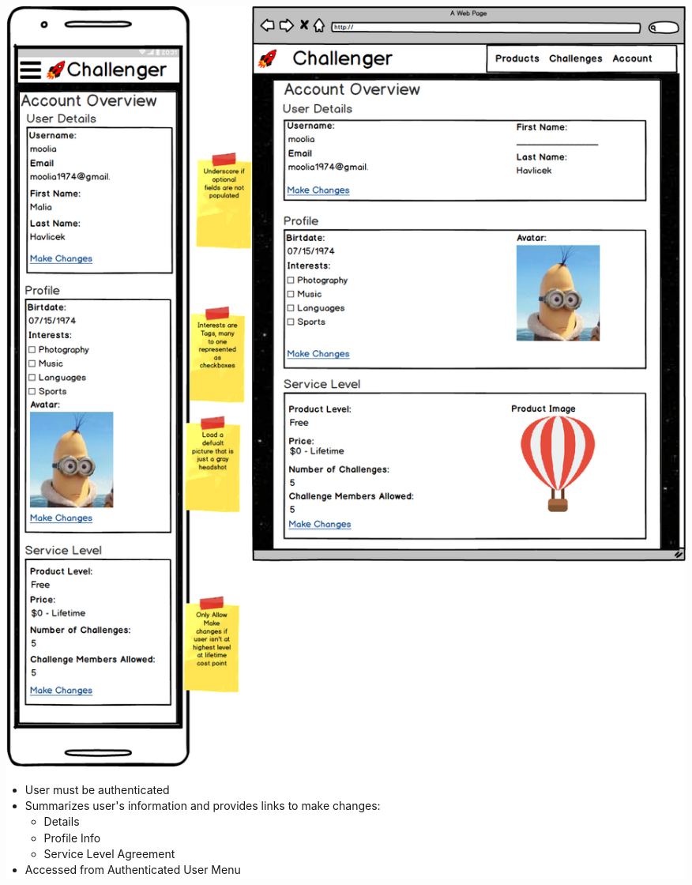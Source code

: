 ![Account Overview](mockups/Account_Overview.png)

- User must be authenticated
- Summarizes user's information and provides links to make changes:
  - Details
  - Profile Info
  - Service Level Agreement 
- Accessed from Authenticated User Menu
